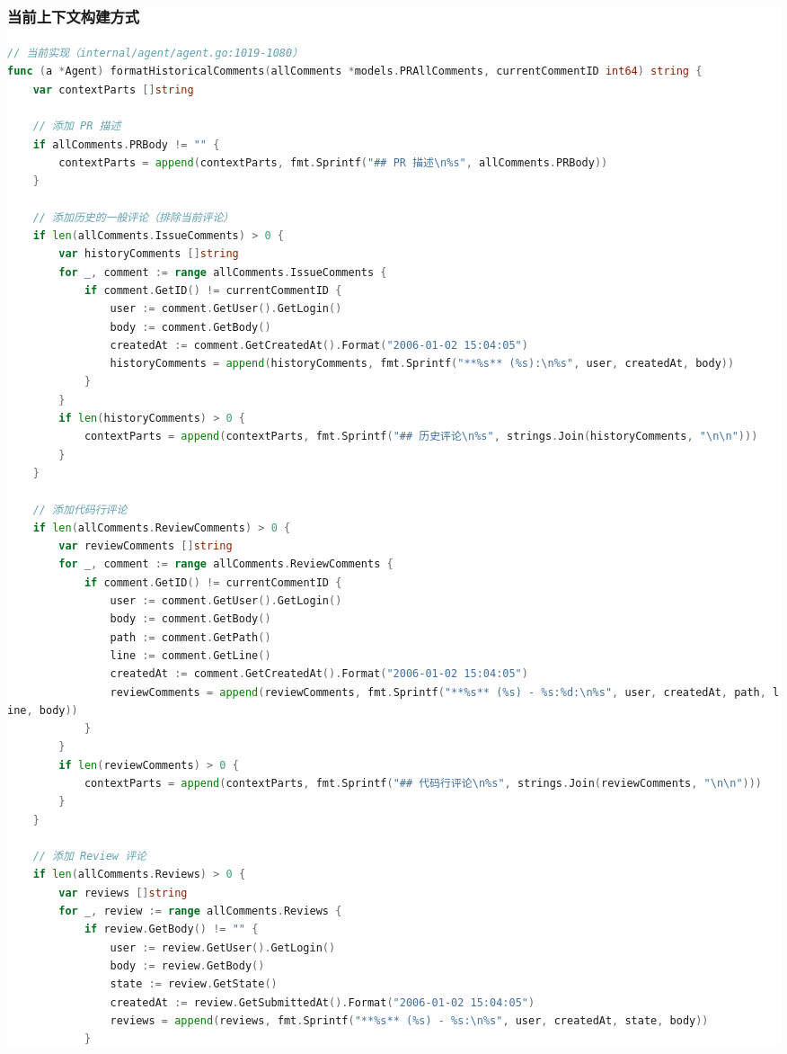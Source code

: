 ### 当前上下文构建方式

```go
// 当前实现（internal/agent/agent.go:1019-1080）
func (a *Agent) formatHistoricalComments(allComments *models.PRAllComments, currentCommentID int64) string {
    var contextParts []string

    // 添加 PR 描述
    if allComments.PRBody != "" {
        contextParts = append(contextParts, fmt.Sprintf("## PR 描述\n%s", allComments.PRBody))
    }

    // 添加历史的一般评论（排除当前评论）
    if len(allComments.IssueComments) > 0 {
        var historyComments []string
        for _, comment := range allComments.IssueComments {
            if comment.GetID() != currentCommentID {
                user := comment.GetUser().GetLogin()
                body := comment.GetBody()
                createdAt := comment.GetCreatedAt().Format("2006-01-02 15:04:05")
                historyComments = append(historyComments, fmt.Sprintf("**%s** (%s):\n%s", user, createdAt, body))
            }
        }
        if len(historyComments) > 0 {
            contextParts = append(contextParts, fmt.Sprintf("## 历史评论\n%s", strings.Join(historyComments, "\n\n")))
        }
    }

    // 添加代码行评论
    if len(allComments.ReviewComments) > 0 {
        var reviewComments []string
        for _, comment := range allComments.ReviewComments {
            if comment.GetID() != currentCommentID {
                user := comment.GetUser().GetLogin()
                body := comment.GetBody()
                path := comment.GetPath()
                line := comment.GetLine()
                createdAt := comment.GetCreatedAt().Format("2006-01-02 15:04:05")
                reviewComments = append(reviewComments, fmt.Sprintf("**%s** (%s) - %s:%d:\n%s", user, createdAt, path, line, body))
            }
        }
        if len(reviewComments) > 0 {
            contextParts = append(contextParts, fmt.Sprintf("## 代码行评论\n%s", strings.Join(reviewComments, "\n\n")))
        }
    }

    // 添加 Review 评论
    if len(allComments.Reviews) > 0 {
        var reviews []string
        for _, review := range allComments.Reviews {
            if review.GetBody() != "" {
                user := review.GetUser().GetLogin()
                body := review.GetBody()
                state := review.GetState()
                createdAt := review.GetSubmittedAt().Format("2006-01-02 15:04:05")
                reviews = append(reviews, fmt.Sprintf("**%s** (%s) - %s:\n%s", user, createdAt, state, body))
            }
```